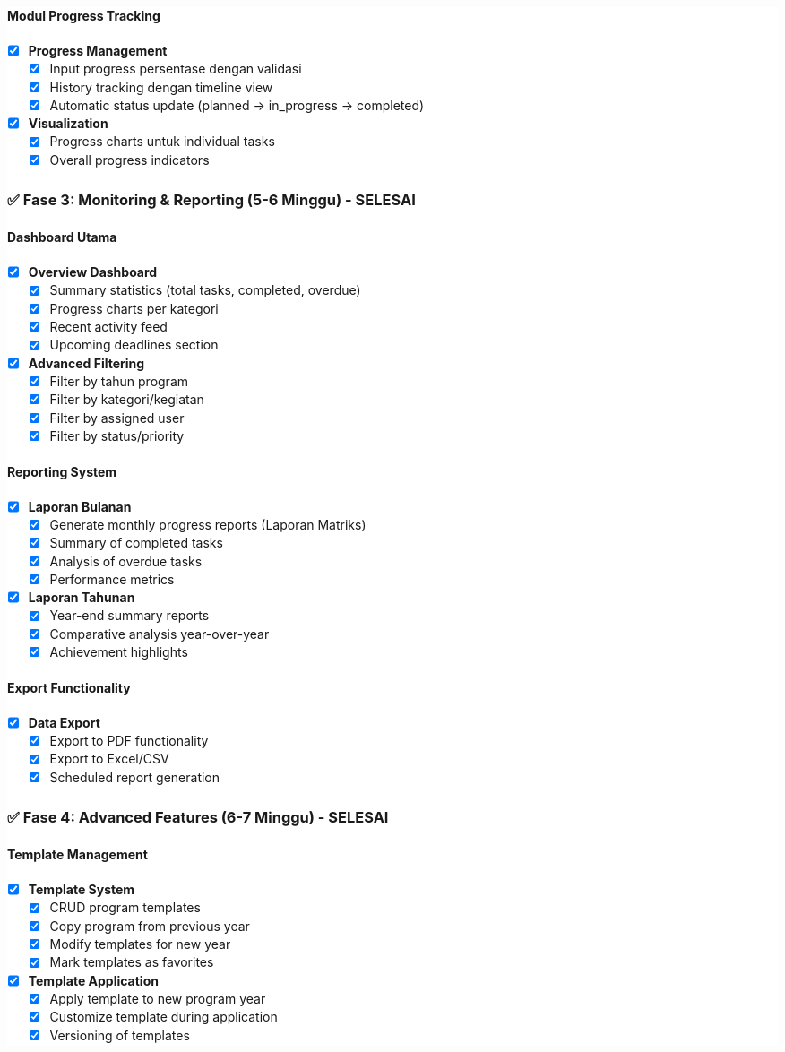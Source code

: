 #### Modul Progress Tracking
- [x] **Progress Management**
  - [x] Input progress persentase dengan validasi
  - [x] History tracking dengan timeline view
  - [x] Automatic status update (planned → in_progress → completed)
- [x] **Visualization**
  - [x] Progress charts untuk individual tasks
  - [x] Overall progress indicators

### ✅ Fase 3: Monitoring & Reporting (5-6 Minggu) - SELESAI

#### Dashboard Utama
- [x] **Overview Dashboard**
  - [x] Summary statistics (total tasks, completed, overdue)
  - [x] Progress charts per kategori
  - [x] Recent activity feed
  - [x] Upcoming deadlines section
- [x] **Advanced Filtering**
  - [x] Filter by tahun program
  - [x] Filter by kategori/kegiatan
  - [x] Filter by assigned user
  - [x] Filter by status/priority

#### Reporting System
- [x] **Laporan Bulanan**
  - [x] Generate monthly progress reports (Laporan Matriks)
  - [x] Summary of completed tasks
  - [x] Analysis of overdue tasks
  - [x] Performance metrics
- [x] **Laporan Tahunan**
  - [x] Year-end summary reports
  - [x] Comparative analysis year-over-year
  - [x] Achievement highlights

#### Export Functionality
- [x] **Data Export**
  - [x] Export to PDF functionality
  - [x] Export to Excel/CSV
  - [x] Scheduled report generation

### ✅ Fase 4: Advanced Features (6-7 Minggu) - SELESAI

#### Template Management
- [x] **Template System**
  - [x] CRUD program templates
  - [x] Copy program from previous year
  - [x] Modify templates for new year
  - [x] Mark templates as favorites
- [x] **Template Application**
  - [x] Apply template to new program year
  - [x] Customize template during application
  - [x] Versioning of templates
